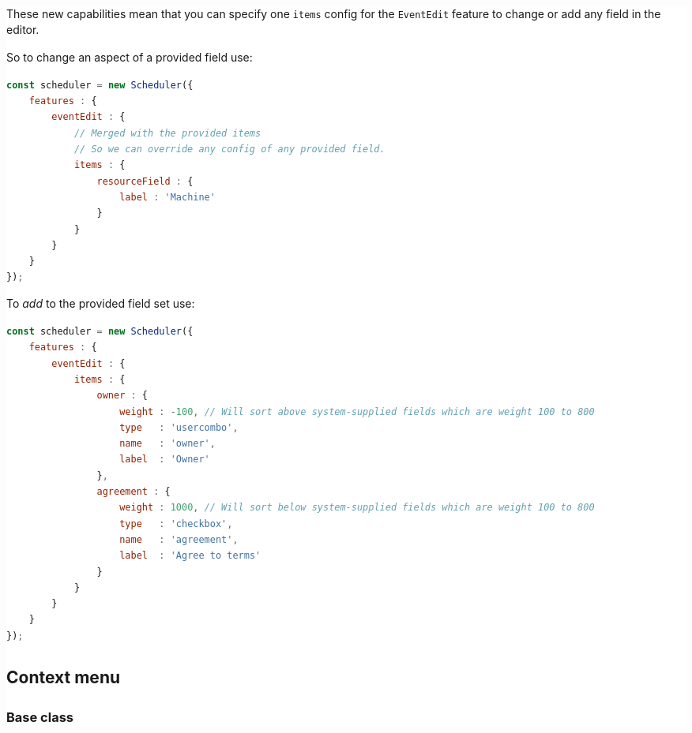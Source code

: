 These new capabilities mean that you can specify one `items` config for the `EventEdit` feature to change or add any
field in the editor.

So to change an aspect of a provided field use:

```javascript
const scheduler = new Scheduler({
    features : {
        eventEdit : {
            // Merged with the provided items
            // So we can override any config of any provided field.
            items : {
                resourceField : {
                    label : 'Machine'
                }
            }
        }
    }
});
```

To *add* to the provided field set use:

```javascript
const scheduler = new Scheduler({
    features : {
        eventEdit : {
            items : {
                owner : {
                    weight : -100, // Will sort above system-supplied fields which are weight 100 to 800
                    type   : 'usercombo',
                    name   : 'owner',
                    label  : 'Owner'
                },
                agreement : {
                    weight : 1000, // Will sort below system-supplied fields which are weight 100 to 800
                    type   : 'checkbox',
                    name   : 'agreement',
                    label  : 'Agree to terms'
                }
            }
        }
    }
});
```

## Context menu

### Base class
